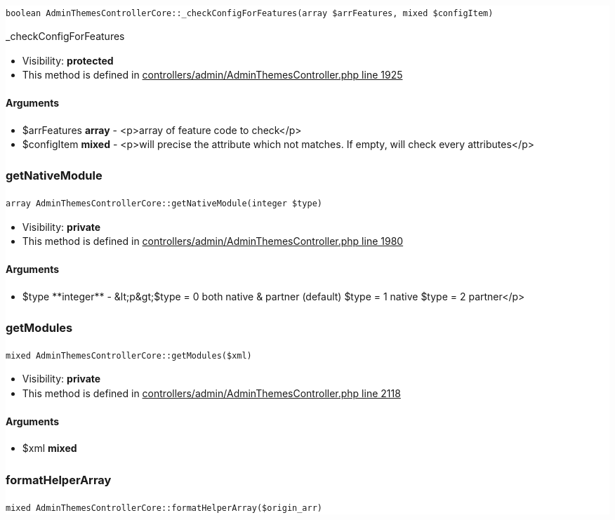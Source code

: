     boolean AdminThemesControllerCore::_checkConfigForFeatures(array $arrFeatures, mixed $configItem)

_checkConfigForFeatures



* Visibility: **protected**
* This method is defined in [controllers/admin/AdminThemesController.php line 1925](https://github.com/PrestaShop/PrestaShop/blob/1.6.1.1/controllers/admin/AdminThemesController.php#L1925)


#### Arguments
* $arrFeatures **array** - &lt;p&gt;array of feature code to check&lt;/p&gt;
* $configItem **mixed** - &lt;p&gt;will precise the attribute which not matches. If empty, will check every attributes&lt;/p&gt;



### <a name="method-getNativeModule"></a>getNativeModule

    array AdminThemesControllerCore::getNativeModule(integer $type)





* Visibility: **private**
* This method is defined in [controllers/admin/AdminThemesController.php line 1980](https://github.com/PrestaShop/PrestaShop/blob/1.6.1.1/controllers/admin/AdminThemesController.php#L1980)


#### Arguments
* $type **integer** - &lt;p&gt;$type = 0 both native &amp; partner (default)
$type = 1 native
$type = 2 partner&lt;/p&gt;



### <a name="method-getModules"></a>getModules

    mixed AdminThemesControllerCore::getModules($xml)





* Visibility: **private**
* This method is defined in [controllers/admin/AdminThemesController.php line 2118](https://github.com/PrestaShop/PrestaShop/blob/1.6.1.1/controllers/admin/AdminThemesController.php#L2118)


#### Arguments
* $xml **mixed**



### <a name="method-formatHelperArray"></a>formatHelperArray

    mixed AdminThemesControllerCore::formatHelperArray($origin_arr)



